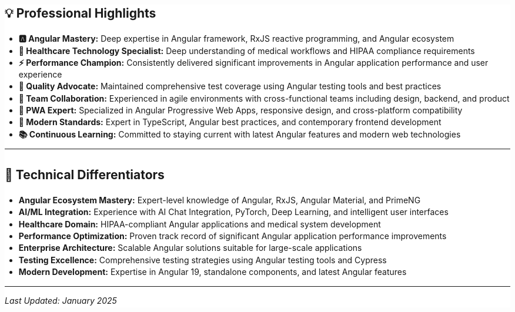 ## 💡 Professional Highlights

- **🅰️ Angular Mastery:** Deep expertise in Angular framework, RxJS reactive programming, and Angular ecosystem
- **🏥 Healthcare Technology Specialist:** Deep understanding of medical workflows and HIPAA compliance requirements
- **⚡ Performance Champion:** Consistently delivered significant improvements in Angular application performance and user experience
- **🧪 Quality Advocate:** Maintained comprehensive test coverage using Angular testing tools and best practices
- **🤝 Team Collaboration:** Experienced in agile environments with cross-functional teams including design, backend, and product
- **📱 PWA Expert:** Specialized in Angular Progressive Web Apps, responsive design, and cross-platform compatibility
- **🔄 Modern Standards:** Expert in TypeScript, Angular best practices, and contemporary frontend development
- **📚 Continuous Learning:** Committed to staying current with latest Angular features and modern web technologies

---

## 🌟 Technical Differentiators

- **Angular Ecosystem Mastery:** Expert-level knowledge of Angular, RxJS, Angular Material, and PrimeNG
- **AI/ML Integration:** Experience with AI Chat Integration, PyTorch, Deep Learning, and intelligent user interfaces
- **Healthcare Domain:** HIPAA-compliant Angular applications and medical system development
- **Performance Optimization:** Proven track record of significant Angular application performance improvements
- **Enterprise Architecture:** Scalable Angular solutions suitable for large-scale applications
- **Testing Excellence:** Comprehensive testing strategies using Angular testing tools and Cypress
- **Modern Development:** Expertise in Angular 19, standalone components, and latest Angular features

---

*Last Updated: January 2025*

